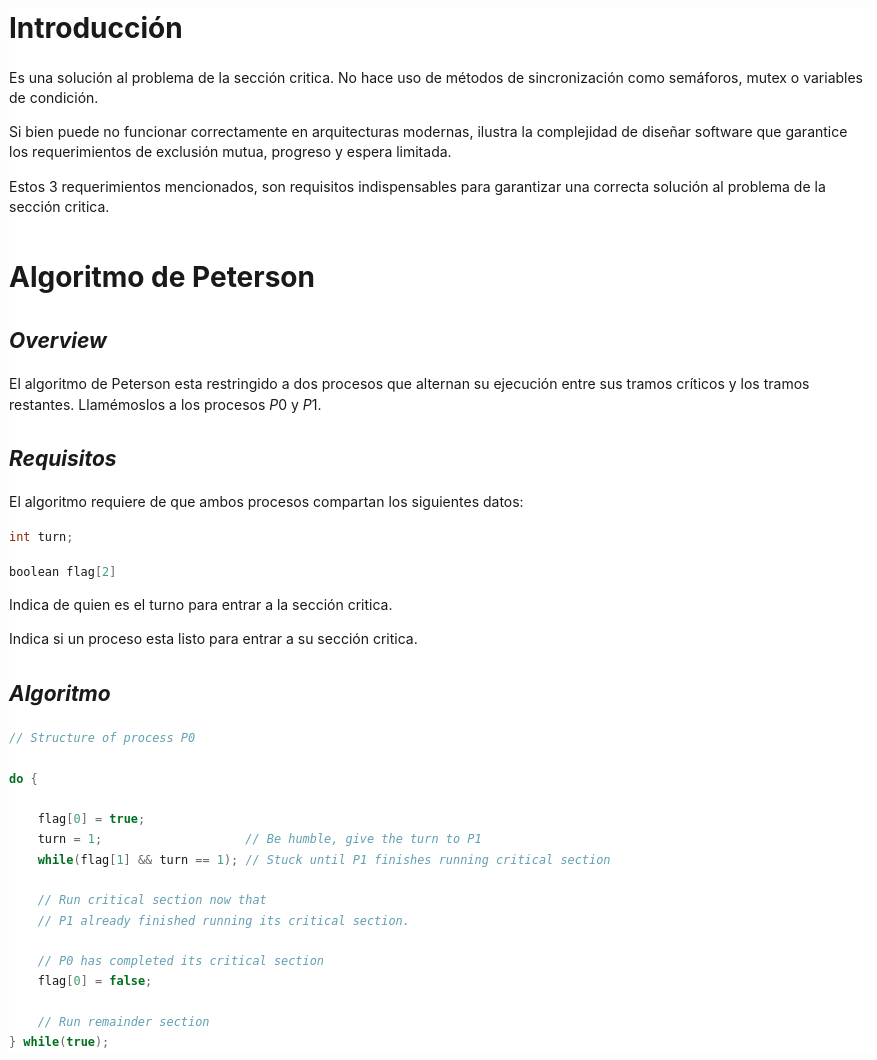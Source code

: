 # Introducción

Es una solución al problema de la sección critica. No hace uso de métodos de sincronización como semáforos, mutex o variables de condición.

Si bien puede no funcionar correctamente en arquitecturas modernas, ilustra la complejidad de diseñar software que garantice los requerimientos de exclusión mutua, progreso y espera limitada.

Estos 3 requerimientos mencionados, son requisitos indispensables para garantizar una correcta solución al problema de la sección critica.

# Algoritmo de Peterson

## _Overview_

El algoritmo de Peterson esta restringido a dos procesos que alternan su ejecución entre sus tramos críticos y los tramos restantes. Llamémoslos a los procesos $P0$ y $P1$.

## _Requisitos_

El algoritmo requiere de que ambos procesos compartan los siguientes datos:

```c
int turn;
```

```c
boolean flag[2]
```

Indica de quien es el turno para entrar a la sección critica.

Indica si un proceso esta listo para entrar a su sección critica.

## _Algoritmo_

```c
// Structure of process P0

do {

	flag[0] = true;
	turn = 1;                    // Be humble, give the turn to P1
	while(flag[1] && turn == 1); // Stuck until P1 finishes running critical section

	// Run critical section now that
	// P1 already finished running its critical section.
	
	// P0 has completed its critical section
	flag[0] = false;

	// Run remainder section
} while(true);
```
